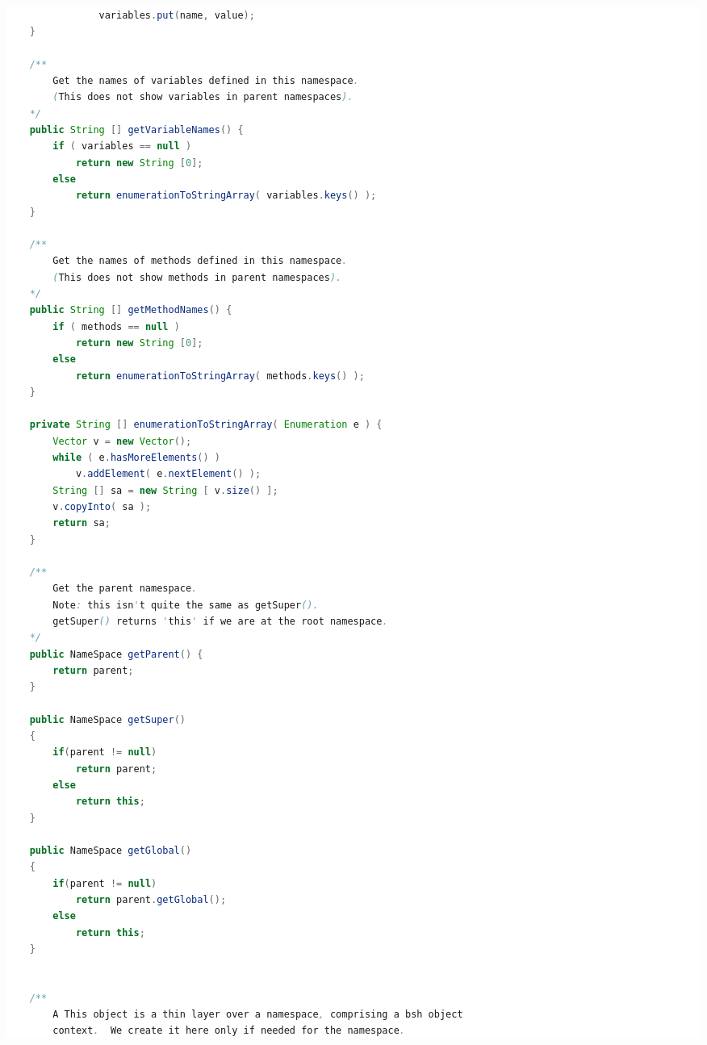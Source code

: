 ```java
				variables.put(name, value);
    }

	/**
		Get the names of variables defined in this namespace.
		(This does not show variables in parent namespaces).
	*/
	public String [] getVariableNames() {
		if ( variables == null )
			return new String [0];
		else
			return enumerationToStringArray( variables.keys() );
	}

	/**
		Get the names of methods defined in this namespace.
		(This does not show methods in parent namespaces).
	*/
	public String [] getMethodNames() {
		if ( methods == null )
			return new String [0];
		else
			return enumerationToStringArray( methods.keys() );
	}

	private String [] enumerationToStringArray( Enumeration e ) {
		Vector v = new Vector();
		while ( e.hasMoreElements() )
			v.addElement( e.nextElement() );
		String [] sa = new String [ v.size() ];
		v.copyInto( sa );
		return sa;
	}

	/**
		Get the parent namespace.
		Note: this isn't quite the same as getSuper().
		getSuper() returns 'this' if we are at the root namespace.
	*/
	public NameSpace getParent() {
		return parent;
	}

    public NameSpace getSuper()
    {
		if(parent != null)
			return parent;
		else
			return this;
    }

    public NameSpace getGlobal()
    {
		if(parent != null)
			return parent.getGlobal();
		else
			return this;
    }

	
	/**
		A This object is a thin layer over a namespace, comprising a bsh object
		context.  We create it here only if needed for the namespace.
```